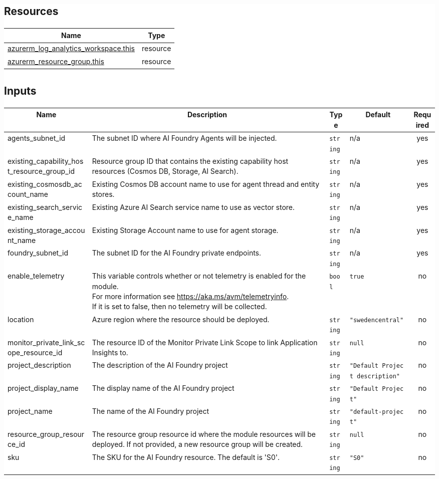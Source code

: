 ## Resources

| Name                                                                                                                                            | Type     |
|-------------------------------------------------------------------------------------------------------------------------------------------------|----------|
| [azurerm_log_analytics_workspace.this](https://registry.terraform.io/providers/hashicorp/azurerm/latest/docs/resources/log_analytics_workspace) | resource |
| [azurerm_resource_group.this](https://registry.terraform.io/providers/hashicorp/azurerm/latest/docs/resources/resource_group)                   | resource |

## Inputs

| Name                                            | Description                                                                                                                                                                                                 | Type          | Default                         | Required |
|-------------------------------------------------|-------------------------------------------------------------------------------------------------------------------------------------------------------------------------------------------------------------|---------------|---------------------------------|:--------:|
| agents\_subnet\_id                              | The subnet ID where AI Foundry Agents will be injected.                                                                                                                                                     | `string`      | n/a                             |   yes    |
| existing\_capability\_host\_resource\_group\_id | Resource group ID that contains the existing capability host resources (Cosmos DB, Storage, AI Search).                                                                                                     | `string`      | n/a                             |   yes    |
| existing\_cosmosdb\_account\_name               | Existing Cosmos DB account name to use for agent thread and entity stores.                                                                                                                                  | `string`      | n/a                             |   yes    |
| existing\_search\_service\_name                 | Existing Azure AI Search service name to use as vector store.                                                                                                                                               | `string`      | n/a                             |   yes    |
| existing\_storage\_account\_name                | Existing Storage Account name to use for agent storage.                                                                                                                                                     | `string`      | n/a                             |   yes    |
| foundry\_subnet\_id                             | The subnet ID for the AI Foundry private endpoints.                                                                                                                                                         | `string`      | n/a                             |   yes    |
| enable\_telemetry                               | This variable controls whether or not telemetry is enabled for the module.<br/>For more information see <https://aka.ms/avm/telemetryinfo>.<br/>If it is set to false, then no telemetry will be collected. | `bool`        | `true`                          |    no    |
| location                                        | Azure region where the resource should be deployed.                                                                                                                                                         | `string`      | `"swedencentral"`               |    no    |
| monitor\_private\_link\_scope\_resource\_id     | The resource ID of the Monitor Private Link Scope to link Application Insights to.                                                                                                                          | `string`      | `null`                          |    no    |
| project\_description                            | The description of the AI Foundry project                                                                                                                                                                   | `string`      | `"Default Project description"` |    no    |
| project\_display\_name                          | The display name of the AI Foundry project                                                                                                                                                                  | `string`      | `"Default Project"`             |    no    |
| project\_name                                   | The name of the AI Foundry project                                                                                                                                                                          | `string`      | `"default-project"`             |    no    |
| resource\_group\_resource\_id                   | The resource group resource id where the module resources will be deployed. If not provided, a new resource group will be created.                                                                          | `string`      | `null`                          |    no    |
| sku                                             | The SKU for the AI Foundry resource. The default is 'S0'.                                                                                                                                                   | `string`      | `"S0"`                          |    no    |
